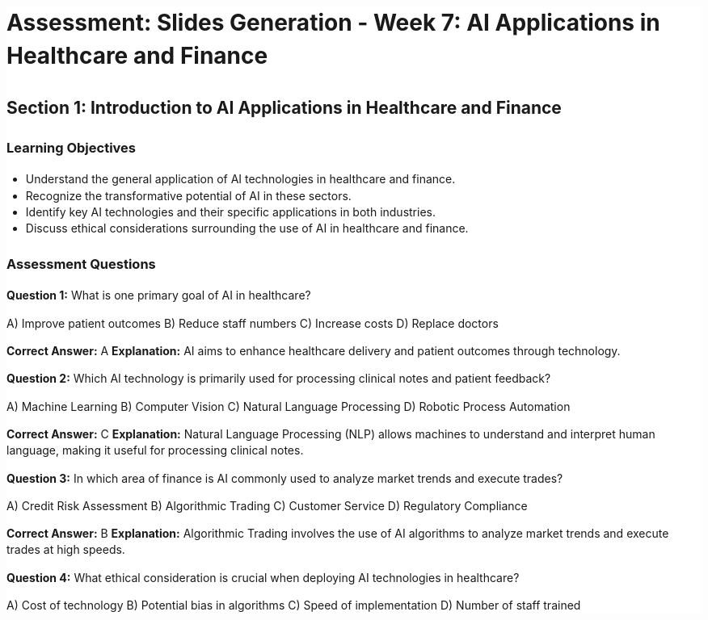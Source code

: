 # Assessment: Slides Generation - Week 7: AI Applications in Healthcare and Finance

## Section 1: Introduction to AI Applications in Healthcare and Finance

### Learning Objectives
- Understand the general application of AI technologies in healthcare and finance.
- Recognize the transformative potential of AI in these sectors.
- Identify key AI technologies and their specific applications in both industries.
- Discuss ethical considerations surrounding the use of AI in healthcare and finance.

### Assessment Questions

**Question 1:** What is one primary goal of AI in healthcare?

  A) Improve patient outcomes
  B) Reduce staff numbers
  C) Increase costs
  D) Replace doctors

**Correct Answer:** A
**Explanation:** AI aims to enhance healthcare delivery and patient outcomes through technology.

**Question 2:** Which AI technology is primarily used for processing clinical notes and patient feedback?

  A) Machine Learning
  B) Computer Vision
  C) Natural Language Processing
  D) Robotic Process Automation

**Correct Answer:** C
**Explanation:** Natural Language Processing (NLP) allows machines to understand and interpret human language, making it useful for processing clinical notes.

**Question 3:** In which area of finance is AI commonly used to analyze market trends and execute trades?

  A) Credit Risk Assessment
  B) Algorithmic Trading
  C) Customer Service
  D) Regulatory Compliance

**Correct Answer:** B
**Explanation:** Algorithmic Trading involves the use of AI algorithms to analyze market trends and execute trades at high speeds.

**Question 4:** What ethical consideration is crucial when deploying AI technologies in healthcare?

  A) Cost of technology
  B) Potential bias in algorithms
  C) Speed of implementation
  D) Number of staff trained
